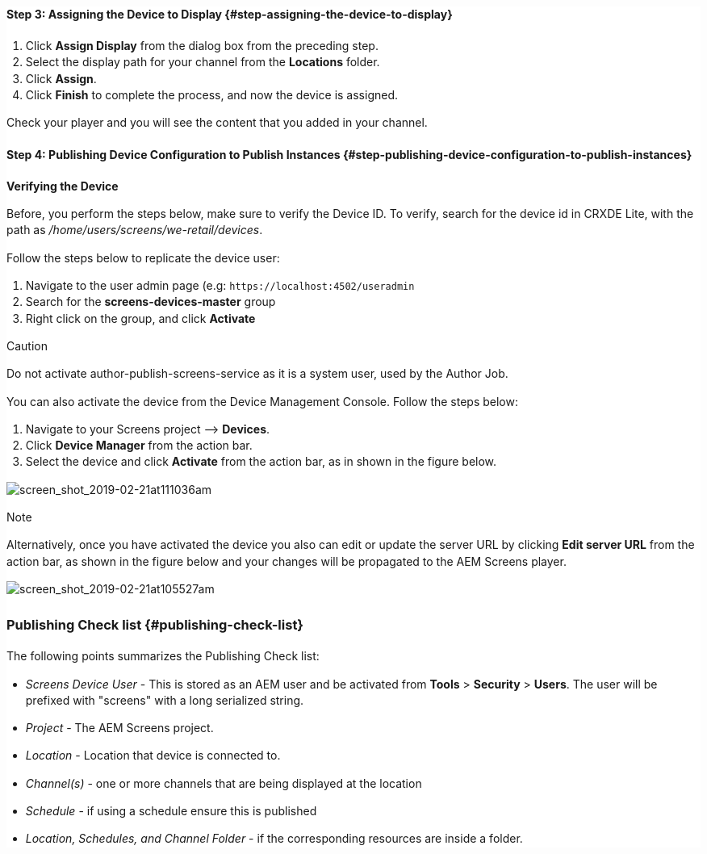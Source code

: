 #### Step 3: Assigning the Device to Display {#step-assigning-the-device-to-display}

1. Click **Assign Display** from the dialog box from the preceding step.
1. Select the display path for your channel from the **Locations** folder.
1. Click **Assign**.
1. Click **Finish** to complete the process, and now the device is assigned.

Check your player and you will see the content that you added in your channel.

#### Step 4: Publishing Device Configuration to Publish Instances {#step-publishing-device-configuration-to-publish-instances}

**Verifying the Device**

Before, you perform the steps below, make sure to verify the Device ID. To verify, search for the device id in CRXDE Lite, with the path as */home/users/screens/we-retail/devices*.

Follow the steps below to replicate the device user:

1. Navigate to the user admin page (e.g: `https://localhost:4502/useradmin`
1. Search for the **screens-devices-master** group
1. Right click on the group, and click **Activate**

>[!CAUTION]
>
>Do not activate author-publish-screens-service as it is a system user, used by the Author Job.

You can also activate the device from the Device Management Console. Follow the steps below:

1. Navigate to your Screens project --&gt; **Devices**.
1. Click **Device Manager** from the action bar.
1. Select the device and click **Activate** from the action bar, as in shown in the figure below.

![screen_shot_2019-02-21at111036am](assets/screen_shot_2019-02-21at111036am.png)

>[!NOTE]
>
>Alternatively, once you have activated the device you also can edit or update the server URL by clicking **Edit server URL** from the action bar, as shown in the figure below and your changes will be propagated to the AEM Screens player.

![screen_shot_2019-02-21at105527am](assets/screen_shot_2019-02-21at105527am.png)

### Publishing Check list {#publishing-check-list}

The following points summarizes the Publishing Check list:

* *Screens Device User* - This is stored as an AEM user and be activated from **Tools** &gt; **Security** &gt; **Users**. The user will be prefixed with "screens" with a long serialized string.

* *Project* - The AEM Screens project.
* *Location* - Location that device is connected to.
* *Channel(s)* - one or more channels that are being displayed at the location
* *Schedule* - if using a schedule ensure this is published
* *Location, Schedules, and Channel Folder* - if the corresponding resources are inside a folder.
